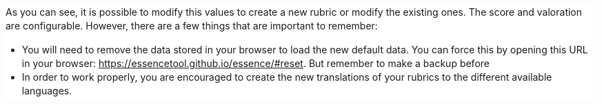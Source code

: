 As you can see, it is possible to modify this values to create a new rubric or modify the existing ones. The score and valoration are configurable. However, there are a few things that are important to remember:

- You will need to remove the data stored in your browser to load the new default data. You can force this by opening this URL in your browser: https://essencetool.github.io/essence/#reset. But remember to make a backup before
- In order to work properly, you are encouraged to create the new translations of your rubrics to the different available languages.

